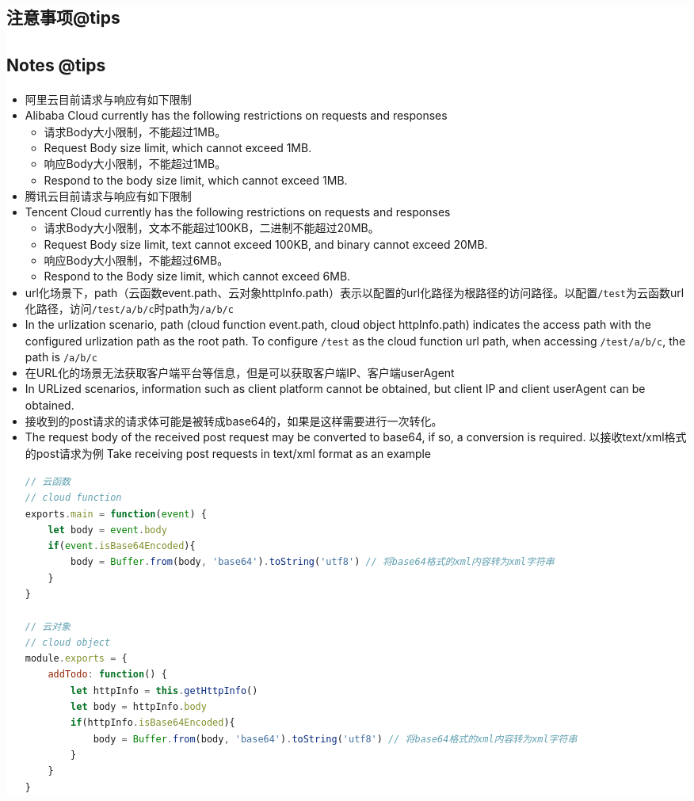 

## 注意事项@tips
## Notes @tips

- 阿里云目前请求与响应有如下限制
- Alibaba Cloud currently has the following restrictions on requests and responses
  + 请求Body大小限制，不能超过1MB。
  + Request Body size limit, which cannot exceed 1MB.
  + 响应Body大小限制，不能超过1MB。
  + Respond to the body size limit, which cannot exceed 1MB.
- 腾讯云目前请求与响应有如下限制
- Tencent Cloud currently has the following restrictions on requests and responses
  + 请求Body大小限制，文本不能超过100KB，二进制不能超过20MB。
  + Request Body size limit, text cannot exceed 100KB, and binary cannot exceed 20MB.
  + 响应Body大小限制，不能超过6MB。
  + Respond to the Body size limit, which cannot exceed 6MB.
- url化场景下，path（云函数event.path、云对象httpInfo.path）表示以配置的url化路径为根路径的访问路径。以配置`/test`为云函数url化路径，访问`/test/a/b/c`时path为`/a/b/c`
- In the urlization scenario, path (cloud function event.path, cloud object httpInfo.path) indicates the access path with the configured urlization path as the root path. To configure `/test` as the cloud function url path, when accessing `/test/a/b/c`, the path is `/a/b/c`
- 在URL化的场景无法获取客户端平台等信息，但是可以获取客户端IP、客户端userAgent
- In URLized scenarios, information such as client platform cannot be obtained, but client IP and client userAgent can be obtained.
- 接收到的post请求的请求体可能是被转成base64的，如果是这样需要进行一次转化。
- The request body of the received post request may be converted to base64, if so, a conversion is required.
    以接收text/xml格式的post请求为例
    Take receiving post requests in text/xml format as an example
    ```js
    // 云函数
    // cloud function
    exports.main = function(event) {
        let body = event.body
        if(event.isBase64Encoded){
            body = Buffer.from(body, 'base64').toString('utf8') // 将base64格式的xml内容转为xml字符串
        }
    }

    // 云对象
    // cloud object
    module.exports = {
        addTodo: function() {
            let httpInfo = this.getHttpInfo()
            let body = httpInfo.body
            if(httpInfo.isBase64Encoded){
                body = Buffer.from(body, 'base64').toString('utf8') // 将base64格式的xml内容转为xml字符串
            }
        }
    }
    ```
